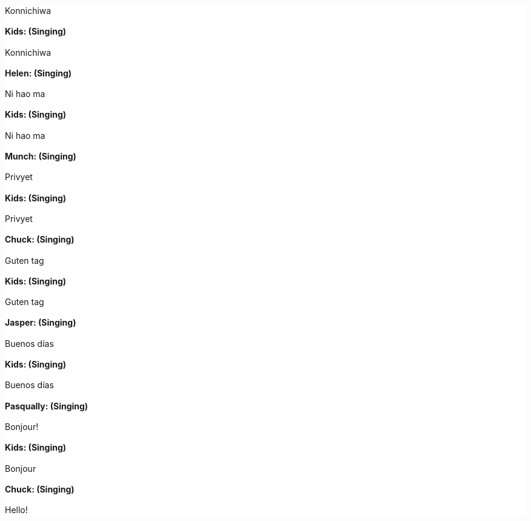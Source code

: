 Konnichiwa



**Kids: (Singing)**

Konnichiwa



**Helen: (Singing)**

Ni hao ma



**Kids: (Singing)**

Ni hao ma



**Munch: (Singing)**

Privyet



**Kids: (Singing)**

Privyet



**Chuck: (Singing)**

Guten tag



**Kids: (Singing)**

Guten tag



**Jasper: (Singing)**

Buenos días



**Kids: (Singing)**

Buenos días



**Pasqually: (Singing)**

Bonjour!



**Kids: (Singing)**

Bonjour



**Chuck: (Singing)**

Hello!
